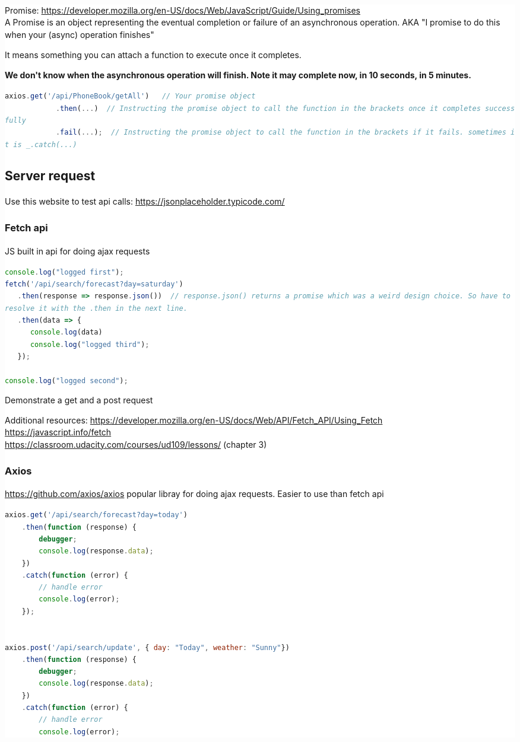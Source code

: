 Promise: https://developer.mozilla.org/en-US/docs/Web/JavaScript/Guide/Using_promises  
A Promise is an object representing the eventual completion or failure of an asynchronous operation. AKA "I promise to do this when your (async) operation finishes"

It means something you can attach a function to execute once it completes. 

**We don't know when the asynchronous operation will finish. Note it may complete now, in 10 seconds, in 5 minutes.**

```js
axios.get('/api/PhoneBook/getAll')   // Your promise object
            .then(...)  // Instructing the promise object to call the function in the brackets once it completes successfully
            .fail(...);  // Instructing the promise object to call the function in the brackets if it fails. sometimes it is _.catch(...)
```


## Server request
Use this website to test api calls: https://jsonplaceholder.typicode.com/

### Fetch api
JS built in api for doing ajax requests
```js
console.log("logged first");
fetch('/api/search/forecast?day=saturday')
   .then(response => response.json())  // response.json() returns a promise which was a weird design choice. So have to resolve it with the .then in the next line.
   .then(data => {
      console.log(data)
      console.log("logged third");
   });
   
console.log("logged second");
```

Demonstrate a get and a post request

Additional resources:
https://developer.mozilla.org/en-US/docs/Web/API/Fetch_API/Using_Fetch  
https://javascript.info/fetch  
https://classroom.udacity.com/courses/ud109/lessons/ (chapter 3)  

### Axios
https://github.com/axios/axios
popular libray for doing ajax requests. Easier to use than fetch api

```js
axios.get('/api/search/forecast?day=today')
    .then(function (response) {
        debugger;
        console.log(response.data);
    })
    .catch(function (error) {
        // handle error
        console.log(error);
    });
    
    
axios.post('/api/search/update', { day: "Today", weather: "Sunny"})
    .then(function (response) {
        debugger;
        console.log(response.data);
    })
    .catch(function (error) {
        // handle error
        console.log(error);
```
